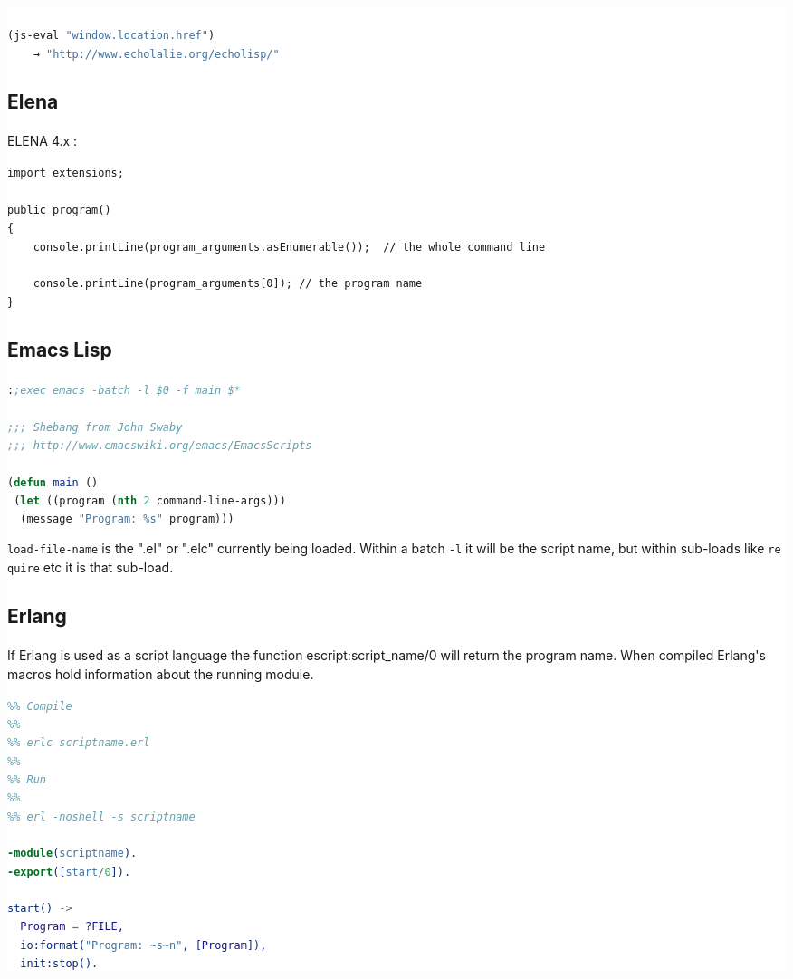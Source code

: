 
```lisp

(js-eval "window.location.href")
    → "http://www.echolalie.org/echolisp/"

```


## Elena

ELENA 4.x :

```elena
import extensions;
 
public program()
{
    console.printLine(program_arguments.asEnumerable());  // the whole command line
 
    console.printLine(program_arguments[0]); // the program name
}
```



## Emacs Lisp


```lisp
:;exec emacs -batch -l $0 -f main $*

;;; Shebang from John Swaby
;;; http://www.emacswiki.org/emacs/EmacsScripts

(defun main ()
 (let ((program (nth 2 command-line-args)))
  (message "Program: %s" program)))
```


<code>load-file-name</code> is the ".el" or ".elc" currently being loaded.  Within a batch <code>-l</code> it will be the script name, but within sub-loads like <code>require</code> etc it is that sub-load.


## Erlang

If Erlang is used as a script language the function escript:script_name/0 will return the program name.
When compiled Erlang's macros hold information about the running module.


```erlang
%% Compile
%%
%% erlc scriptname.erl
%%
%% Run
%%
%% erl -noshell -s scriptname

-module(scriptname).
-export([start/0]).

start() ->
  Program = ?FILE,
  io:format("Program: ~s~n", [Program]),
  init:stop().
```